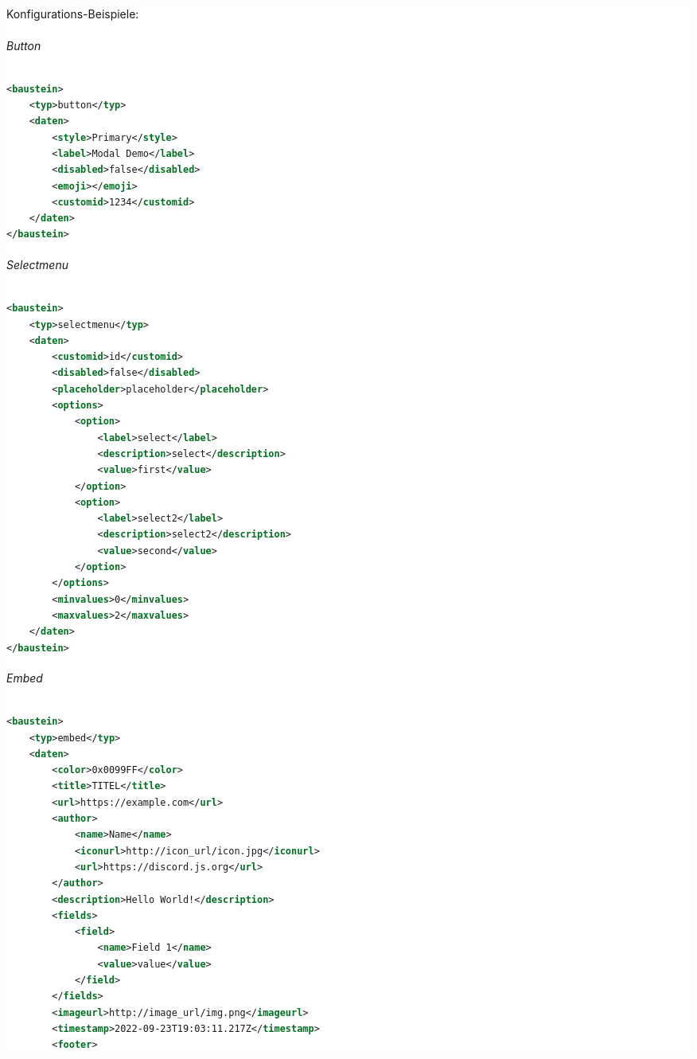 Konfigurations-Beispiele:

###### Button

```xml
<baustein>
    <typ>button</typ>
    <daten>
        <style>Primary</style>
        <label>Modal Demo</label>
        <disabled>false</disabled>
        <emoji></emoji>
        <customid>1234</customid>
    </daten>
</baustein>
```

###### Selectmenu
```xml
<baustein>
    <typ>selectmenu</typ>
    <daten>
        <customid>id</customid>
        <disabled>false</disabled>
        <placeholder>placeholder</placeholder>
        <options>
            <option>
                <label>select</label>
                <description>select</description>
                <value>first</value>
            </option>
            <option>
                <label>select2</label>
                <description>select2</description>
                <value>second</value>
            </option>
        </options>
        <minvalues>0</minvalues>
        <maxvalues>2</maxvalues>
    </daten>
</baustein>
```

###### Embed
```xml
<baustein>
    <typ>embed</typ>
    <daten>
        <color>0x0099FF</color>
        <title>TITEL</title>
        <url>https://example.com</url>
        <author>
            <name>Name</name>
            <iconurl>http://icon_url/icon.jpg</iconurl>
            <url>https://discord.js.org</url>
        </author>
        <description>Hello World!</description>
        <fields>
            <field>
                <name>Field 1</name>
                <value>value</value>
            </field>
        </fields>
        <imageurl>http://image_url/img.png</imageurl>
        <timestamp>2022-09-23T19:03:11.217Z</timestamp>
        <footer>
```